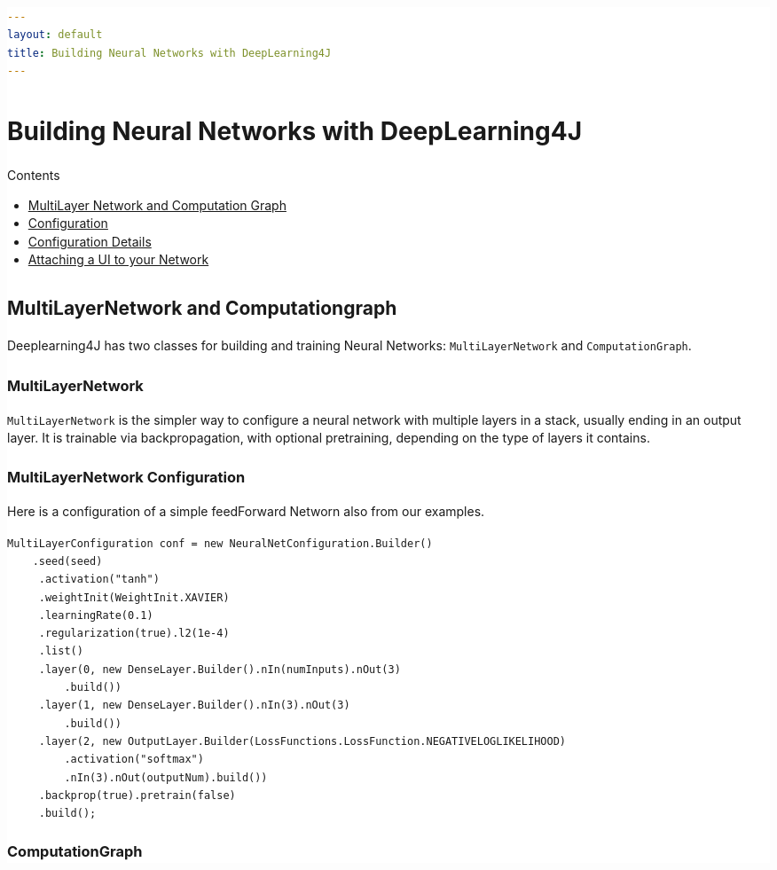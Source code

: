 ```yaml
---
layout: default
title: Building Neural Networks with DeepLearning4J
---
```


# Building Neural Networks with DeepLearning4J

Contents

* [MultiLayer Network and Computation Graph](#multilayer)
* [Configuration](#configuration)
* [Configuration Details](#configurationdetails)
* [Attaching a UI to your Network](#ui)


## <a name="multilayer">MultiLayerNetwork and Computationgraph</a>

Deeplearning4J has two classes for building and training Neural Networks: `MultiLayerNetwork` and `ComputationGraph`. 

### MultiLayerNetwork

`MultiLayerNetwork` is the simpler way to configure a neural network with multiple layers in a stack, usually ending in an output layer. It is trainable via backpropagation, with optional pretraining, depending on the type of layers it contains.

### MultiLayerNetwork Configuration

Here is a configuration of a simple feedForward Networn also from our examples. 

```
MultiLayerConfiguration conf = new NeuralNetConfiguration.Builder()
	.seed(seed)
	 .activation("tanh")
	 .weightInit(WeightInit.XAVIER)
	 .learningRate(0.1)
	 .regularization(true).l2(1e-4)
	 .list()
	 .layer(0, new DenseLayer.Builder().nIn(numInputs).nOut(3)
	     .build())
	 .layer(1, new DenseLayer.Builder().nIn(3).nOut(3)
	     .build())
	 .layer(2, new OutputLayer.Builder(LossFunctions.LossFunction.NEGATIVELOGLIKELIHOOD)
	     .activation("softmax")
	     .nIn(3).nOut(outputNum).build())
	 .backprop(true).pretrain(false)
	 .build();					
```

### ComputationGraph
